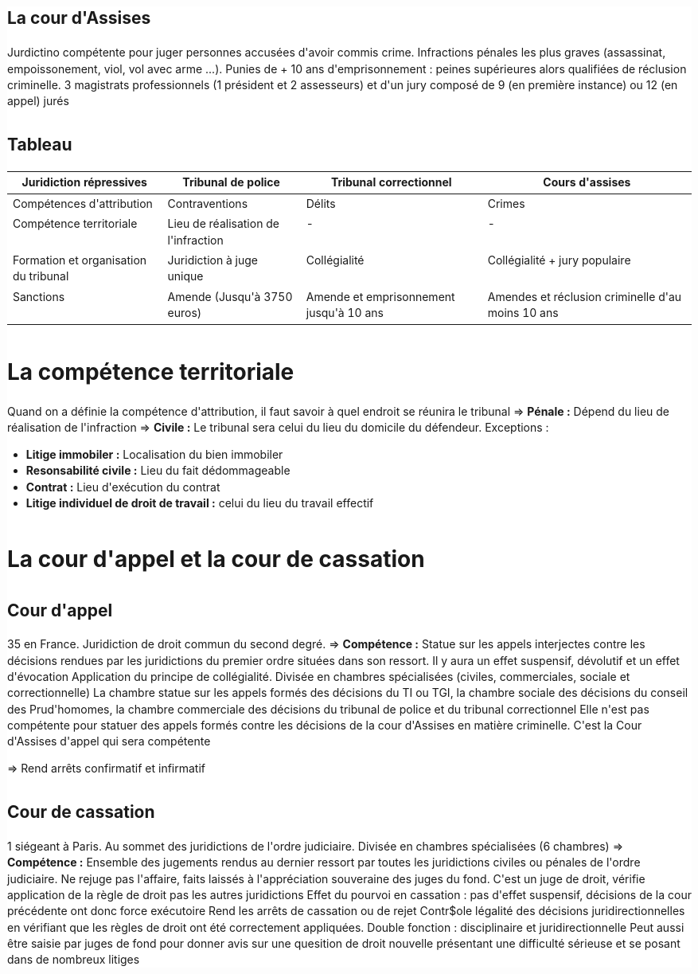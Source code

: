 ## La cour d'Assises
Jurdictino compétente pour juger personnes accusées d'avoir commis crime. Infractions pénales les plus graves (assassinat, empoissonement, viol, vol avec arme ...). Punies de + 10 ans d'emprisonnement  : peines supérieures alors qualifiées de réclusion criminelle.
3 magistrats professionnels (1 président et 2 assesseurs) et d'un jury composé de 9 (en première instance) ou 12 (en appel) jurés

## Tableau
| Juridiction répressives               | Tribunal de police                  | Tribunal correctionnel                  | Cours d'assises                                   |
| ------------------------------------- | ----------------------------------- | --------------------------------------- | ------------------------------------------------- |
| Compétences d'attribution             | Contraventions                      | Délits                                  | Crimes                                            |
| Compétence territoriale               | Lieu de réalisation de l'infraction | -                                       | -                                                 |
| Formation et organisation du tribunal | Juridiction à juge unique           | Collégialité                            | Collégialité + jury populaire                     |
| Sanctions                             | Amende (Jusqu'à 3750 euros)         | Amende et emprisonnement jusqu'à 10 ans | Amendes et réclusion criminelle d'au moins 10 ans |
# La compétence territoriale
Quand on a définie la compétence d'attribution, il faut savoir à quel endroit se réunira le tribunal
⇒ **Pénale :** Dépend du lieu de réalisation de l'infraction
⇒ **Civile :** Le tribunal sera celui du lieu du domicile du défendeur. Exceptions :
- **Litige immobiler :** Localisation du bien immobiler
- **Resonsabilité civile :** Lieu du fait dédommageable
- **Contrat :** Lieu d'exécution du contrat
- **Litige individuel de droit de travail :** celui du lieu du travail effectif

# La cour d'appel et la cour de cassation
## Cour d'appel
35 en France. Juridiction de droit commun du second degré.
⇒ **Compétence :** Statue sur les appels interjectes contre les décisions rendues par les juridictions du premier ordre situées dans son ressort. Il y aura un effet suspensif, dévolutif et un effet d'évocation
Application du principe de collégialité. Divisée en chambres spécialisées (civiles, commerciales, sociale et correctionnelle)
La chambre statue sur les appels formés des décisions du TI ou TGI, la chambre sociale des décisions du conseil des Prud'homomes, la chambre commerciale des décisions du tribunal de police et du tribunal correctionnel
Elle n'est pas compétente pour statuer des appels formés contre les décisions de la cour d'Assises en matière criminelle. C'est la Cour d'Assises d'appel qui sera compétente

⇒ Rend arrêts confirmatif et infirmatif

## Cour de cassation
1 siégeant à Paris. Au sommet des juridictions de l'ordre judiciaire. Divisée en chambres spécialisées (6 chambres) 
⇒ **Compétence :** Ensemble des jugements rendus au dernier ressort par toutes les juridictions civiles ou pénales de l'ordre judiciaire. Ne rejuge pas l'affaire, faits laissés à l'appréciation souveraine des juges du fond. C'est un juge de droit, vérifie application de la règle de droit pas les autres juridictions
Effet du pourvoi en cassation : pas d'effet suspensif, décisions de la cour précédente ont donc force exécutoire
Rend les arrêts de cassation ou de rejet
Contr$ole légalité des décisions juridirectionnelles en vérifiant que les règles de droit ont été correctement appliquées. Double fonction : disciplinaire et juridirectionnelle
Peut aussi être saisie par juges de fond pour donner avis sur une quesition de droit nouvelle présentant une difficulté sérieuse et se posant dans de nombreux litiges
